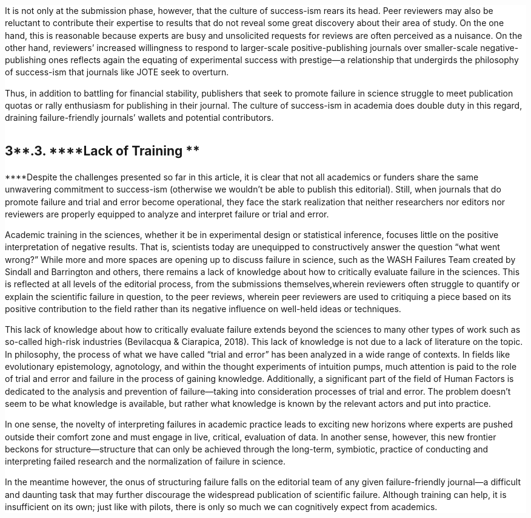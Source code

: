 It is not only at the submission phase, however, that the culture of success-ism rears its head. Peer reviewers may also be reluctant to contribute their expertise to results that do not reveal some great discovery about their area of study. On the one hand, this is reasonable because experts are busy and unsolicited requests for reviews are often perceived as a nuisance. On the other hand, reviewers’ increased willingness to respond to larger-scale positive-publishing journals over smaller-scale negative-publishing ones reflects again the equating of experimental success with prestige—a relationship that undergirds the philosophy of success-ism that journals like JOTE seek to overturn.&#x20;

Thus, in addition to battling for financial stability, publishers that seek to promote failure in science struggle to meet publication quotas or rally enthusiasm for publishing in their journal. The culture of success-ism in academia does double duty in this regard, draining failure-friendly journals’ wallets and potential contributors.

## 3**.3. \*\***Lack of Training \*\*

\*\*\*\*Despite the challenges presented so far in this article, it is clear that not all academics or funders share the same unwavering commitment to success-ism (otherwise we wouldn’t be able to publish this editorial). Still, when journals that do promote failure and trial and error become operational, they face the stark realization that neither researchers nor editors nor reviewers are properly equipped to analyze and interpret failure or trial and error.

Academic training in the sciences, whether it be in experimental design or statistical inference, focuses little on the positive interpretation of negative results. That is, scientists today are unequipped to constructively answer the question “what went wrong?” While more and more spaces are opening up to discuss failure in science, such as the WASH Failures Team created by Sindall and Barrington and others, there remains a lack of knowledge about how to critically evaluate failure in the sciences. This is reflected at all levels of the editorial process, from the submissions themselves,wherein reviewers often struggle to quantify or explain the scientific failure in question, to the peer reviews, wherein peer reviewers are used to critiquing a piece based on its positive contribution to the field rather than its negative influence on well-held ideas or techniques.

This lack of knowledge about how to critically evaluate failure extends beyond the sciences to many other types of work such as so-called high-risk industries (Bevilacqua & Ciarapica, 2018). This lack of knowledge is not due to a lack of literature on the topic. In philosophy, the process of what we have called “trial and error” has been analyzed in a wide range of contexts. In fields like evolutionary epistemology, agnotology, and within the thought experiments of intuition pumps, much attention is paid to the role of trial and error and failure in the process of gaining knowledge. Additionally, a significant part of the field of Human Factors is dedicated to the analysis and prevention of failure—taking into consideration processes of trial and error. The problem doesn’t seem to be what knowledge is available, but rather what knowledge is known by the relevant actors and put into practice.&#x20;

In one sense, the novelty of interpreting failures in academic practice leads to exciting new horizons where experts are pushed outside their comfort zone and must engage in live, critical, evaluation of data. In another sense, however, this new frontier beckons for structure—structure that can only be achieved through the long-term, symbiotic, practice of conducting and interpreting failed research and the normalization of failure in science.

In the meantime however, the onus of structuring failure falls on the editorial team of any given failure-friendly journal—a difficult and daunting task that may further discourage the widespread publication of scientific failure. Although training can help, it is insufficient on its own; just like with pilots, there is only so much we can cognitively expect from academics.&#x20;
